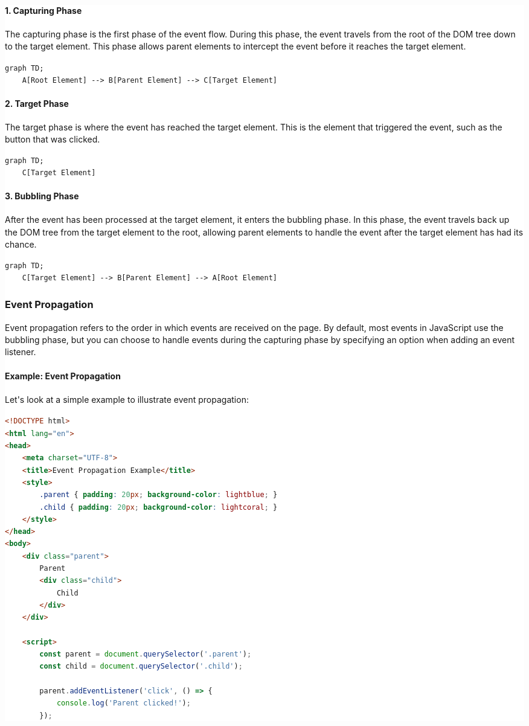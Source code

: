 #### 1. Capturing Phase

The capturing phase is the first phase of the event flow. During this phase, the event travels from the root of the DOM tree down to the target element. This phase allows parent elements to intercept the event before it reaches the target element.

```mermaid
graph TD;
    A[Root Element] --> B[Parent Element] --> C[Target Element]
```

#### 2. Target Phase

The target phase is where the event has reached the target element. This is the element that triggered the event, such as the button that was clicked.

```mermaid
graph TD;
    C[Target Element]
```

#### 3. Bubbling Phase

After the event has been processed at the target element, it enters the bubbling phase. In this phase, the event travels back up the DOM tree from the target element to the root, allowing parent elements to handle the event after the target element has had its chance.

```mermaid
graph TD;
    C[Target Element] --> B[Parent Element] --> A[Root Element]
```

### Event Propagation

Event propagation refers to the order in which events are received on the page. By default, most events in JavaScript use the bubbling phase, but you can choose to handle events during the capturing phase by specifying an option when adding an event listener.

#### Example: Event Propagation

Let's look at a simple example to illustrate event propagation:

```html
<!DOCTYPE html>
<html lang="en">
<head>
    <meta charset="UTF-8">
    <title>Event Propagation Example</title>
    <style>
        .parent { padding: 20px; background-color: lightblue; }
        .child { padding: 20px; background-color: lightcoral; }
    </style>
</head>
<body>
    <div class="parent">
        Parent
        <div class="child">
            Child
        </div>
    </div>

    <script>
        const parent = document.querySelector('.parent');
        const child = document.querySelector('.child');

        parent.addEventListener('click', () => {
            console.log('Parent clicked!');
        });
```